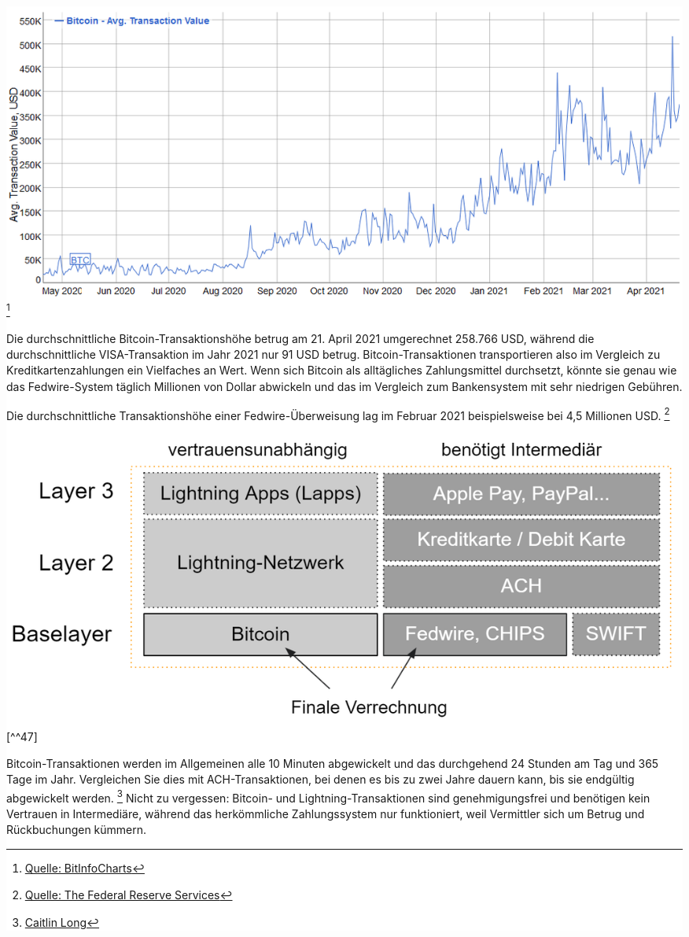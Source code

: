 ![Durchschnittliche Höhe einer Bitcoin-Transaktion](assets/_average-transaction-value-bitcoin.png) [^45]

Die durchschnittliche Bitcoin-Transaktionshöhe betrug am 21. April 2021 umgerechnet 258.766 USD, während die durchschnittliche VISA-Transaktion im Jahr 2021 nur 91 USD betrug. Bitcoin-Transaktionen transportieren also im Vergleich zu Kreditkartenzahlungen ein Vielfaches an Wert. Wenn sich Bitcoin als alltägliches Zahlungsmittel durchsetzt, könnte sie genau wie das Fedwire-System täglich Millionen von Dollar abwickeln und das im Vergleich zum Bankensystem mit sehr niedrigen Gebühren.

Die durchschnittliche Transaktionshöhe einer Fedwire-Überweisung lag im Februar 2021 beispielsweise bei 4,5 Millionen USD. [^46]

![Finale Abwicklung einer Zahlung im Bankwesen verglichen mit Bitcoin](assets/_settlement-compared.png) [^^47]

Bitcoin-Transaktionen werden im Allgemeinen alle 10 Minuten abgewickelt und das durchgehend 24 Stunden am Tag und 365 Tage im Jahr. Vergleichen Sie dies mit ACH-Transaktionen, bei denen es bis zu zwei Jahre dauern kann, bis sie endgültig abgewickelt werden. [^48] Nicht zu vergessen: Bitcoin- und Lightning-Transaktionen sind genehmigungsfrei und benötigen kein Vertrauen in Intermediäre, während das herkömmliche Zahlungssystem nur funktioniert, weil Vermittler sich um Betrug und Rückbuchungen kümmern.


[^35]: [Quelle: Newsweek, 12/11/2017](https://www.newsweek.com/bitcoin-mining-track-consume-worlds-energy-2020-744036)
[^36]: [Quelle: Cambridge Center for Alternative Finance, March 2021](https://cbeci.org/cbeci/comparisons/)
[^37]: [Quelle:Cambridge Center for Alternative Finance](https://cbeci.org/cbeci/comparisons/)
[^38]: [Quelle: Energy Flow Chart, Lawrence Livermore National Laboratory](https://flowcharts.llnl.gov/)
[^39]: [Conner Brown, Bitcoin: a bold american future](https://journal.bitcoinreserve.com/bitcoin-a-bold-american-future/)
[^40]: [Cambridge Center for Alternative Finance, March 2021](https://cbeci.org/cbeci/comparisons/)
[^41]: [Quelle: ARK Invest, Bitcoin myths](https://ark-invest.com/articles/analyst-research/bitcoin-myths/)
[^42]: [Quelle: ARK Invest Bitcoin myths](https://ark-invest.com/articles/analyst-research/bitcoin-myths/)
[^43]: [Quelle: Statista](https://www.statista.com/statistics/881541/bitcoin-energy-consumption-transaction-comparison-visa/)
[^44]: [Quelle: Statista](https://www.statista.com/statistics/279308/average-credit-card-transaction-value-worldwide/)
[^45]: [Quelle: BitInfoCharts](https://bitinfocharts.com/comparison/bitcoin-transactionvalue.html#1y)
[^46]: [Quelle: The Federal Reserve Services](https://frbservices.org/resources/financial-services/wires/volume-value-stats/monthly-stats.html)
[^47]: Anita Posch
[^48]: [Caitlin Long](https://twitter.com/CaitlinLong\_/status/1384925713648734212?s=20)
[^50]: [Quelle: Hass McCook](https://bitcoinmagazine.com/business/what-elon-musk-gets-wrong-about-bitcoin)
[^51]: [Quelle: Nature communications](https://www.nature.com/articles/s41467-021-22256-3)
[^52]: [Nic Carter, On Bitcoin, the Gray Lady Embraces Climate Lysenkoism](https://medium.com/@nic__carter/on-bitcoin-the-gray-lady-embraces-climate-lysenkoism-a2d31e465ec0)
[^53]: [Quelle: Annual Greenhouse Gas Emissions, Hass McCook, June 2021](https://bitcoinmagazine.com/culture/bitcoin-vs-world-military-emissions)
[^54]: [Quelle: Statista](https://www.statista.com/chart/18359/estimated-military-carbon-dioxide-emissions/)
[^55]: [Quelle: ARK Invest Bitcoin myths](https://ark-invest.com/articles/analyst-research/bitcoin-myths/)